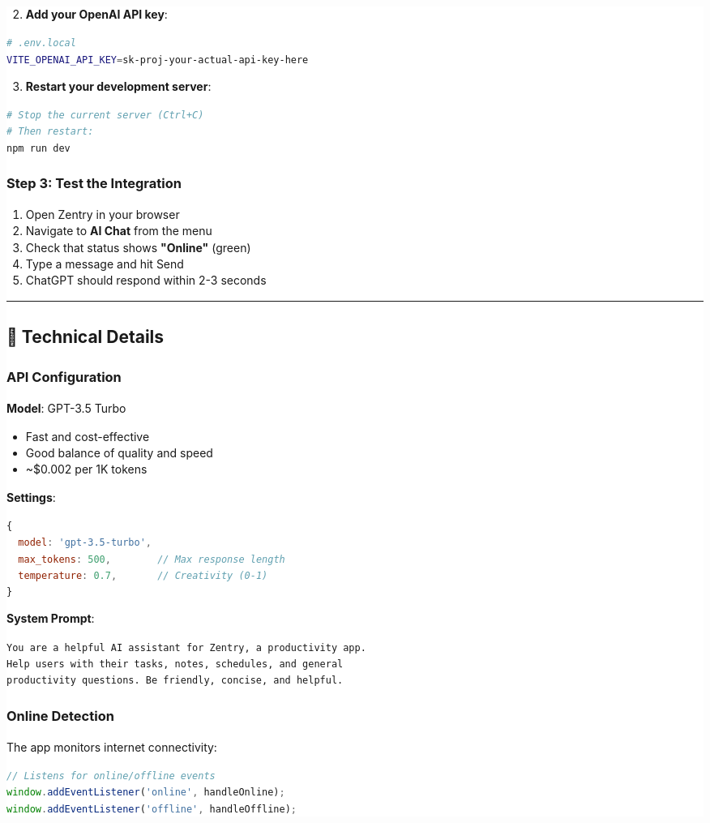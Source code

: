 2. **Add your OpenAI API key**:
```bash
# .env.local
VITE_OPENAI_API_KEY=sk-proj-your-actual-api-key-here
```

3. **Restart your development server**:
```bash
# Stop the current server (Ctrl+C)
# Then restart:
npm run dev
```

### Step 3: Test the Integration

1. Open Zentry in your browser
2. Navigate to **AI Chat** from the menu
3. Check that status shows **"Online"** (green)
4. Type a message and hit Send
5. ChatGPT should respond within 2-3 seconds

---

## 🔧 Technical Details

### API Configuration

**Model**: GPT-3.5 Turbo
- Fast and cost-effective
- Good balance of quality and speed
- ~$0.002 per 1K tokens

**Settings**:
```javascript
{
  model: 'gpt-3.5-turbo',
  max_tokens: 500,        // Max response length
  temperature: 0.7,       // Creativity (0-1)
}
```

**System Prompt**:
```
You are a helpful AI assistant for Zentry, a productivity app. 
Help users with their tasks, notes, schedules, and general 
productivity questions. Be friendly, concise, and helpful.
```

### Online Detection

The app monitors internet connectivity:
```typescript
// Listens for online/offline events
window.addEventListener('online', handleOnline);
window.addEventListener('offline', handleOffline);
```
